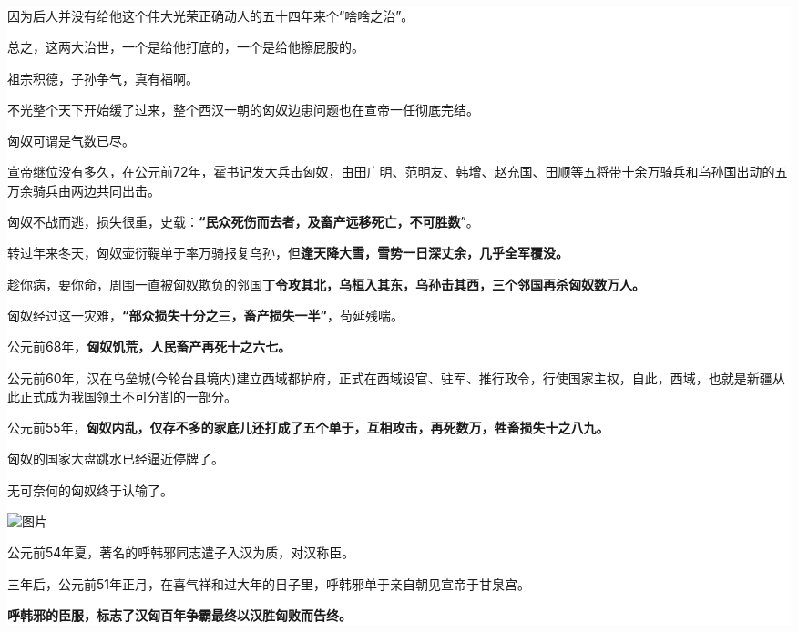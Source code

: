 因为后人并没有给他这个伟大光荣正确动人的五十四年来个“啥啥之治”。



总之，这两大治世，一个是给他打底的，一个是给他擦屁股的。



祖宗积德，子孙争气，真有福啊。



不光整个天下开始缓了过来，整个西汉一朝的匈奴边患问题也在宣帝一任彻底完结。



匈奴可谓是气数已尽。



宣帝继位没有多久，在公元前72年，霍书记发大兵击匈奴，由田广明、范明友、韩增、赵充国、田顺等五将带十余万骑兵和乌孙国出动的五万余骑兵由两边共同出击。



匈奴不战而逃，损失很重，史载：**“民众死伤而去者，及畜产远移死亡，不可胜数**”。



转过年来冬天，匈奴壶衍鞮单于率万骑报复乌孙，但**逢天降大雪，雪势一日深丈余，几乎全军覆没。**



趁你病，要你命，周围一直被匈奴欺负的邻国**丁令攻其北，乌桓入其东，乌孙击其西，三个邻国再杀匈奴数万人。**



匈奴经过这一灾难，**“部众损失十分之三，畜产损失一半”**，苟延残喘。



公元前68年，**匈奴饥荒，人民畜产再死十之六七。**



公元前60年，汉在乌垒城(今轮台县境内)建立西域都护府，正式在西域设官、驻军、推行政令，行使国家主权，自此，西域，也就是新疆从此正式成为我国领土不可分割的一部分。



公元前55年，**匈奴内乱，仅存不多的家底儿还打成了五个单于，互相攻击，再死数万，牲畜损失十之八九。**



匈奴的国家大盘跳水已经逼近停牌了。



无可奈何的匈奴终于认输了。



![图片](../img/第三十四战：霍光废帝（全）大司马大将军的反噬.assets/640-20220427171149657.gif)



公元前54年夏，著名的呼韩邪同志遣子入汉为质，对汉称臣。



三年后，公元前51年正月，在喜气祥和过大年的日子里，呼韩邪单于亲自朝见宣帝于甘泉宫。



**呼韩邪的臣服，标志了汉匈百年争霸最终以汉胜匈败而告终。**


